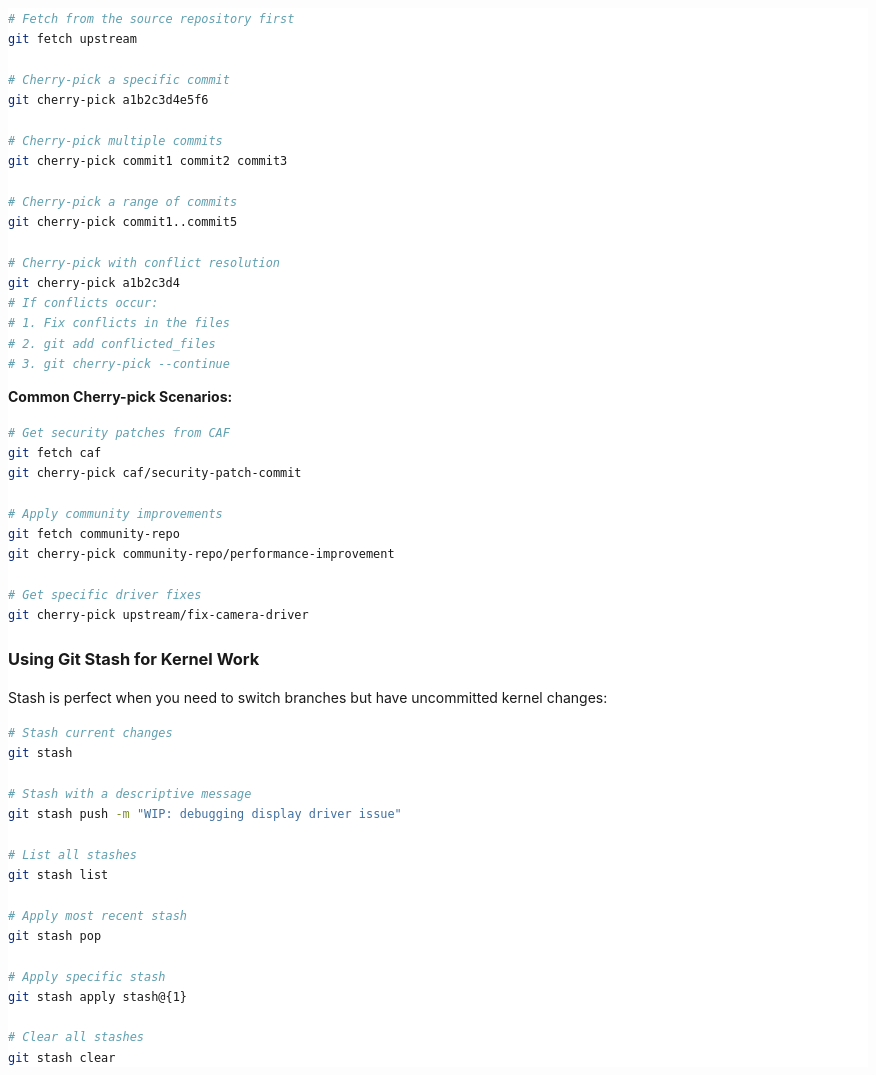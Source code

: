 ```bash
# Fetch from the source repository first
git fetch upstream

# Cherry-pick a specific commit
git cherry-pick a1b2c3d4e5f6

# Cherry-pick multiple commits
git cherry-pick commit1 commit2 commit3

# Cherry-pick a range of commits
git cherry-pick commit1..commit5

# Cherry-pick with conflict resolution
git cherry-pick a1b2c3d4
# If conflicts occur:
# 1. Fix conflicts in the files
# 2. git add conflicted_files
# 3. git cherry-pick --continue
```

**Common Cherry-pick Scenarios:**
```bash
# Get security patches from CAF
git fetch caf
git cherry-pick caf/security-patch-commit

# Apply community improvements  
git fetch community-repo
git cherry-pick community-repo/performance-improvement

# Get specific driver fixes
git cherry-pick upstream/fix-camera-driver
```

### Using Git Stash for Kernel Work

Stash is perfect when you need to switch branches but have uncommitted kernel changes:

```bash
# Stash current changes
git stash

# Stash with a descriptive message
git stash push -m "WIP: debugging display driver issue"

# List all stashes
git stash list

# Apply most recent stash
git stash pop

# Apply specific stash
git stash apply stash@{1}

# Clear all stashes
git stash clear
```

